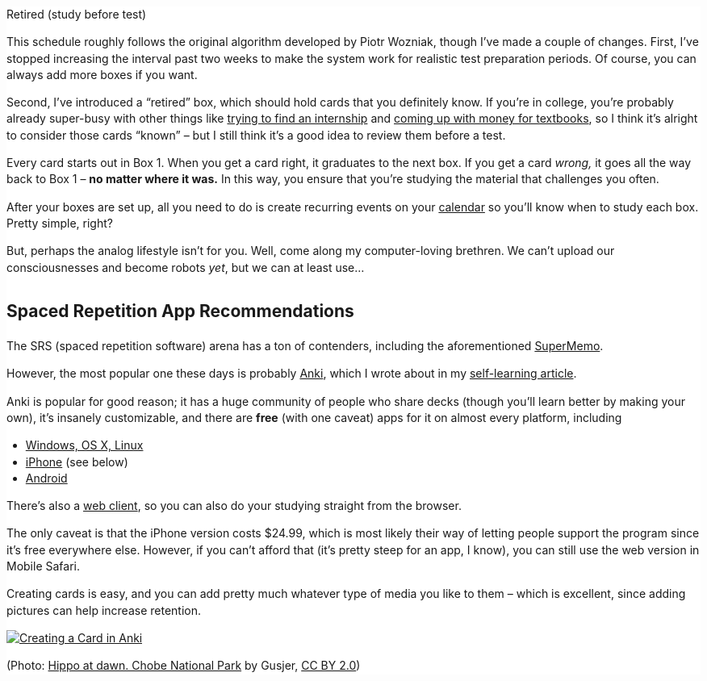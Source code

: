 Retired (study before test)

This schedule roughly follows the original algorithm developed by Piotr Wozniak, though I’ve made a couple of changes. First, I’ve stopped increasing the interval past two weeks to make the system work for realistic test preparation periods. Of course, you can always add more boxes if you want.

Second, I’ve introduced a “retired” box, which should hold cards that you definitely know. If you’re in college, you’re probably already super-busy with other things like [trying to find an internship](https://collegeinfogeek.com/how-to-get-an-internship/) and [coming up with money for textbooks](https://collegeinfogeek.com/cheap-textbooks/), so I think it’s alright to consider those cards “known” – but I still think it’s a good idea to review them before a test.

Every card starts out in Box 1. When you get a card right, it graduates to the next box. If you get a card *wrong,* it goes all the way back to Box 1 – **no matter where it was.** In this way, you ensure that you’re studying the material that challenges you often.

After your boxes are set up, all you need to do is create recurring events on your [calendar](https://collegeinfogeek.com/efficient-calendar-use/) so you’ll know when to study each box. Pretty simple, right?

But, perhaps the analog lifestyle isn’t for you. Well, come along my computer-loving brethren. We can’t upload our consciousnesses and become robots *yet*, but we can at least use…

## [](https://collegeinfogeek.com/spaced-repetition-memory-technique/#spaced-repetition-app-recommendations)Spaced Repetition App Recommendations

The SRS (spaced repetition software) arena has a ton of contenders, including the aforementioned [SuperMemo](https://www.supermemo.com/).

However, the most popular one these days is probably [Anki](https://apps.ankiweb.net/), which I wrote about in my [self-learning article](https://collegeinfogeek.com/self-study/).

Anki is popular for good reason; it has a huge community of people who share decks (though you’ll learn better by making your own), it’s insanely customizable, and there are **free** (with one caveat) apps for it on almost every platform, including

-   [Windows, OS X, Linux](https://apps.ankiweb.net/#download)
-   [iPhone](https://itunes.apple.com/us/app/ankimobile-flashcards/id373493387?mt=8&ign-mpt=uo%3D4) (see below)
-   [Android](https://play.google.com/store/apps/details?id=com.ichi2.anki)

There’s also a [web client](https://ankiweb.net/about), so you can also do your studying straight from the browser.

The only caveat is that the iPhone version costs $24.99, which is most likely their way of letting people support the program since it’s free everywhere else. However, if you can’t afford that (it’s pretty steep for an app, I know), you can still use the web version in Mobile Safari.

Creating cards is easy, and you can add pretty much whatever type of media you like to them – which is excellent, since adding pictures can help increase retention.

[![Creating a Card in Anki](https://collegeinfogeek.com/wp-content/uploads/2016/08/Creating-CArd-650x505.jpg)](https://collegeinfogeek.com/wp-content/uploads/2016/08/Creating-CArd.jpg)

(Photo: [Hippo at dawn. Chobe National Park](https://www.flickr.com/photos/20244534@N00/4182946720) by Gusjer, [CC BY 2.0](https://creativecommons.org/licenses/by/2.0/))
